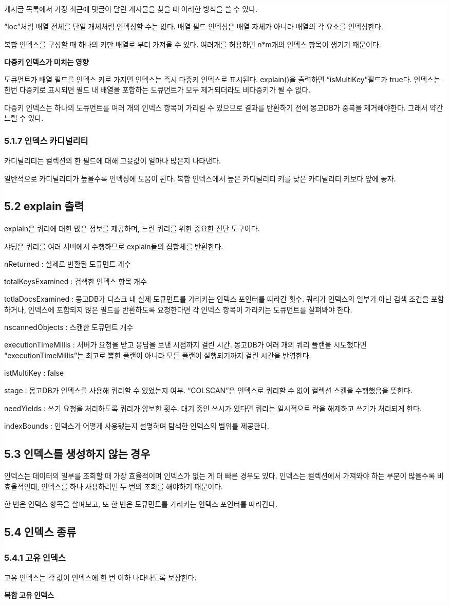 게시글 목록에서 가장 최근에 댓글이 달린 게시물을 찾을 때 이러한 방식을 쓸 수 있다.

“loc”처럼 배열 전체를 단일 개체처럼 인덱싱할 수는 없다. 배열 필드 인덱싱은 배열 자체가 아니라 배열의 각 요소를 인덱싱한다.

복합 인덱스를 구성할 때 하나의 키만 배열로 부터 가져올 수 있다. 여러개를 허용하면 n*m개의 인덱스 항목이 생기기 때문이다.

**다중키 인덱스가 미치는 영향**

도큐먼트가 배열 필드를 인덱스 키로 가지면 인덱스는 즉시 다중키 인덱스로 표시된다. explain()을 출력하면 “isMultiKey”필드가 true다. 인덱스는 한번 다중키로 표시되면 필드 내 배열을 포함하는 도큐먼트가 모두 제거되더라도 비다중키가 될 수 없다.

다중키 인덱스는 하나의 도큐먼트를 여러 개의 인덱스 항목이 가리킬 수 있으므로 결과를 반환하기 전에 몽고DB가 중복을 제거해야한다. 그래서 약간 느릴 수 있다.

### 5.1.7 인덱스 카디널리티

카디널리티는 컬렉션의 한 필드에 대해 고윳값이 얼마나 많은지 나타낸다.

일반적으로 카디널리티가 높을수록 인덱싱에 도움이 된다. 복합 인덱스에서 높은 카디널리티 키를 낮은 카디널리티 키보다 앞에 놓자.

## 5.2 explain 출력

explain은 쿼리에 대한 많은 정보를 제공하며, 느린 쿼리를 위한 중요한 진단 도구이다.

샤딩은 쿼리를 여러 서버에서 수행하므로 explain들의 집합체를 반환한다.

nReturned : 실제로 반환된 도큐먼트 개수

totalKeysExamined : 검색한 인덱스 항목 개수

totlaDocsExamined : 몽고DB가 디스크 내 실제 도큐먼트를 가리키는 인덱스 포인터를 따라간 횟수. 쿼리가 인덱스의 일부가 아닌 검색 조건을 포함하거나, 인덱스에 포함되지 않은 필드를 반환하도록 요청한다면 각 인덱스 항목이 가리키는 도큐먼트를 살펴봐야 한다.

nscannedObjects : 스캔한 도큐먼트 개수

executionTimeMillis : 서버가 요청을 받고 응답을 보낸 시점까지 걸린 시간. 몽고DB가 여러 개의 쿼리 플랜을 시도했다면 “executionTimeMillis”는 최고로 뽑힌 플랜이 아니라 모든 플랜이 실행되기까지 걸린 시간을 반영한다.

istMultiKey : false

stage : 몽고DB가 인덱스를 사용해 쿼리할 수 있었는지 여부. “COLSCAN”은 인덱스로 쿼리할 수 없어 컬렉션 스캔을 수행했음을 뜻한다.

needYields : 쓰기 요청을 처리하도록 쿼리가 양보한 횟수. 대기 중인 쓰시가 있다면 쿼리는 일시적으로 락을 해제하고 쓰기가 처리되게 한다.

indexBounds : 인덱스가 어떻게 사용됐는지 설명하며 탐색한 인덱스의 범위를 제공한다.

## 5.3 인덱스를 생성하지 않는 경우

인덱스는 데이터의 일부를 조회할 때 가장 효율적이며 인덱스가 없는 게 더 빠른 경우도 있다. 인덱스는 컬렉션에서 가져와야 하는 부분이 많을수록 비효율적인데, 인덱스를 하나 사용하려면 두 번의 조회를 해야하기 때문이다.

한 번은 인덱스 항목을 살펴보고, 또 한 번은 도큐먼트를 가리키는 인덱스 포인터를 따라간다.

## 5.4 인덱스 종류

### 5.4.1 고유 인덱스

고유 인덱스는 각 값이 인덱스에 한 번 이하 나타나도록 보장한다.

**복합 고유 인덱스**
